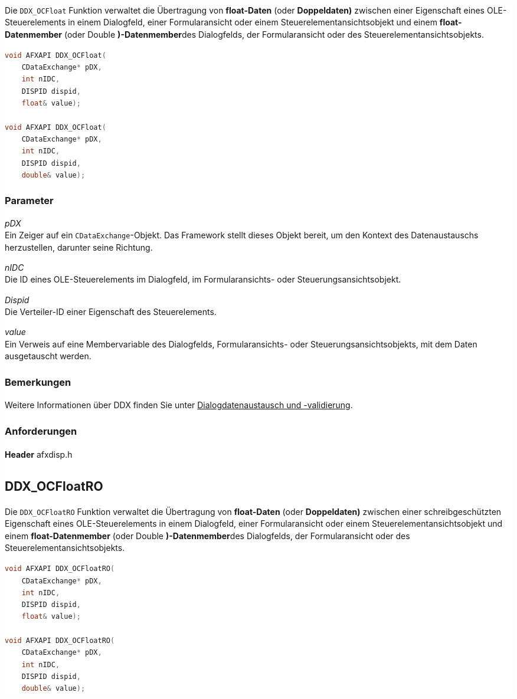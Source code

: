 Die `DDX_OCFloat` Funktion verwaltet die Übertragung von **float-Daten** (oder **Doppeldaten)** zwischen einer Eigenschaft eines OLE-Steuerelements in einem Dialogfeld, einer Formularansicht oder einem Steuerelementansichtsobjekt und einem **float-Datenmember** (oder Double **)-Datenmember**des Dialogfelds, der Formularansicht oder des Steuerelementansichtsobjekts.

```cpp
void AFXAPI DDX_OCFloat(
    CDataExchange* pDX,
    int nIDC,
    DISPID dispid,
    float& value);

void AFXAPI DDX_OCFloat(
    CDataExchange* pDX,
    int nIDC,
    DISPID dispid,
    double& value);
```

### <a name="parameters"></a>Parameter

*pDX*<br/>
Ein Zeiger auf ein `CDataExchange`-Objekt. Das Framework stellt dieses Objekt bereit, um den Kontext des Datenaustauschs herzustellen, darunter seine Richtung.

*nIDC*<br/>
Die ID eines OLE-Steuerelements im Dialogfeld, im Formularansichts- oder Steuerungsansichtsobjekt.

*Dispid*<br/>
Die Verteiler-ID einer Eigenschaft des Steuerelements.

*value*<br/>
Ein Verweis auf eine Membervariable des Dialogfelds, Formularansichts- oder Steuerungsansichtsobjekts, mit dem Daten ausgetauscht werden.

### <a name="remarks"></a>Bemerkungen

Weitere Informationen über DDX finden Sie unter [Dialogdatenaustausch und -validierung](../../mfc/dialog-data-exchange-and-validation.md).

### <a name="requirements"></a>Anforderungen

  **Header** afxdisp.h

## <a name="ddx_ocfloatro"></a><a name="ddx_ocfloatro"></a>DDX_OCFloatRO

Die `DDX_OCFloatRO` Funktion verwaltet die Übertragung von **float-Daten** (oder **Doppeldaten)** zwischen einer schreibgeschützten Eigenschaft eines OLE-Steuerelements in einem Dialogfeld, einer Formularansicht oder einem Steuerelementansichtsobjekt und einem **float-Datenmember** (oder Double **)-Datenmember**des Dialogfelds, der Formularansicht oder des Steuerelementansichtsobjekts.

```cpp
void AFXAPI DDX_OCFloatRO(
    CDataExchange* pDX,
    int nIDC,
    DISPID dispid,
    float& value);

void AFXAPI DDX_OCFloatRO(
    CDataExchange* pDX,
    int nIDC,
    DISPID dispid,
    double& value);
```
